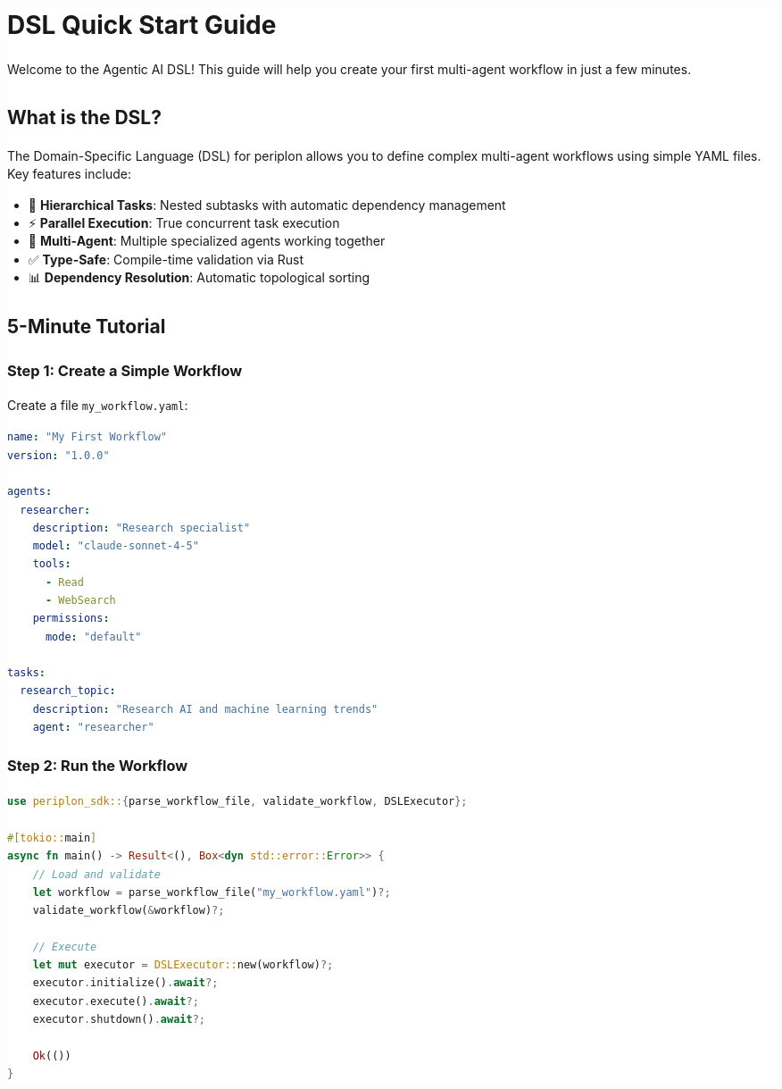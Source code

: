# DSL Quick Start Guide

Welcome to the Agentic AI DSL! This guide will help you create your first multi-agent workflow in just a few minutes.

## What is the DSL?

The Domain-Specific Language (DSL) for periplon allows you to define complex multi-agent workflows using simple YAML files. Key features include:

- 🌲 **Hierarchical Tasks**: Nested subtasks with automatic dependency management
- ⚡ **Parallel Execution**: True concurrent task execution
- 🤖 **Multi-Agent**: Multiple specialized agents working together
- ✅ **Type-Safe**: Compile-time validation via Rust
- 📊 **Dependency Resolution**: Automatic topological sorting

## 5-Minute Tutorial

### Step 1: Create a Simple Workflow

Create a file `my_workflow.yaml`:

```yaml
name: "My First Workflow"
version: "1.0.0"

agents:
  researcher:
    description: "Research specialist"
    model: "claude-sonnet-4-5"
    tools:
      - Read
      - WebSearch
    permissions:
      mode: "default"

tasks:
  research_topic:
    description: "Research AI and machine learning trends"
    agent: "researcher"
```

### Step 2: Run the Workflow

```rust
use periplon_sdk::{parse_workflow_file, validate_workflow, DSLExecutor};

#[tokio::main]
async fn main() -> Result<(), Box<dyn std::error::Error>> {
    // Load and validate
    let workflow = parse_workflow_file("my_workflow.yaml")?;
    validate_workflow(&workflow)?;

    // Execute
    let mut executor = DSLExecutor::new(workflow)?;
    executor.initialize().await?;
    executor.execute().await?;
    executor.shutdown().await?;

    Ok(())
}
```
